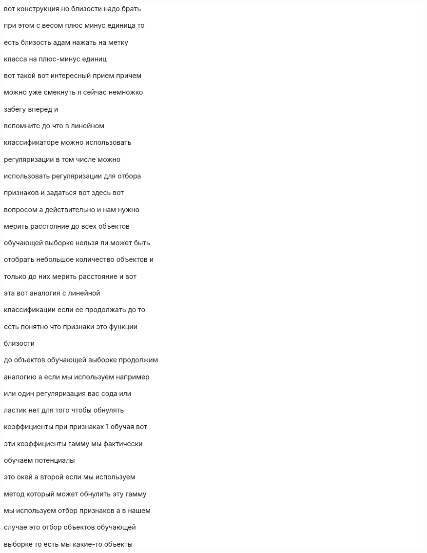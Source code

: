 вот конструкция но близости надо брать

при этом с весом плюс минус единица то

есть близость адам нажать на метку

класса на плюс-минус единиц

вот такой вот интересный прием причем

можно уже смекнуть я сейчас немножко

забегу вперед и

вспомните до что в линейном

классификаторе можно использовать

регуляризации в том числе можно

использовать регуляризации для отбора

признаков и задаться вот здесь вот

вопросом а действительно и нам нужно

мерить расстояние до всех объектов

обучающей выборке нельзя ли может быть

отобрать небольшое количество объектов и

только до них мерить расстояние и вот

эта вот аналогия с линейной

классификации если ее продолжать до то

есть понятно что признаки это функции

близости

до объектов обучающей выборке продолжим

аналогию а если мы используем например

или один регуляризация вас сода или

ластик нет для того чтобы обнулять

коэффициенты при признаках 1 обучая вот

эти коэффициенты гамму мы фактически

обучаем потенциалы

это окей а второй если мы используем

метод который может обнулить эту гамму

мы используем отбор признаков а в нашем

случае это отбор объектов обучающей

выборке то есть мы какие-то объекты
